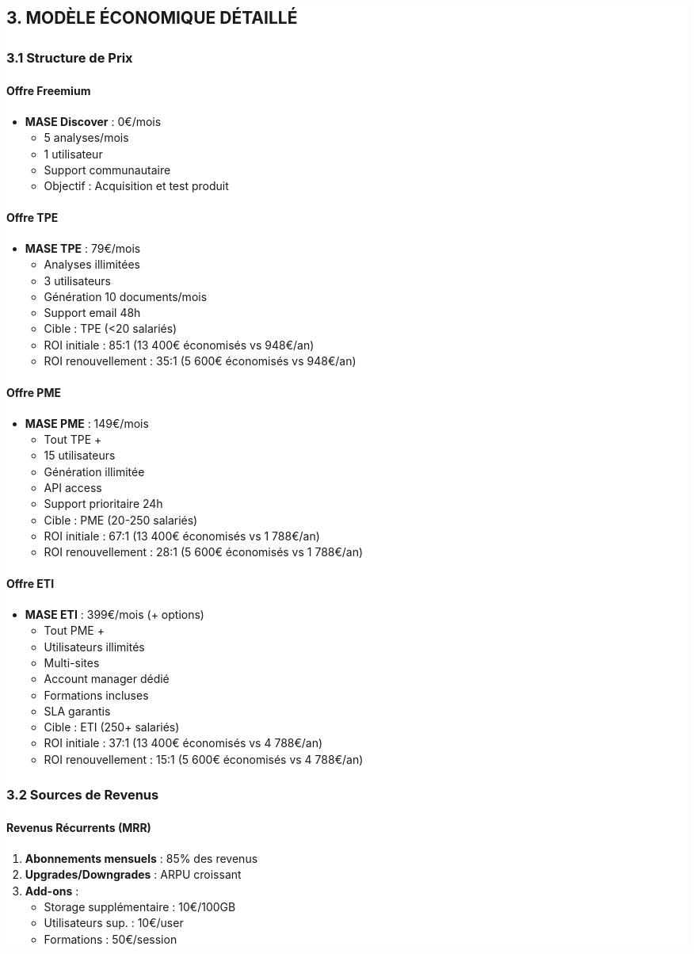 
## 3. MODÈLE ÉCONOMIQUE DÉTAILLÉ

### **3.1 Structure de Prix**

#### **Offre Freemium**
- **MASE Discover** : 0€/mois
  - 5 analyses/mois
  - 1 utilisateur
  - Support communautaire
  - Objectif : Acquisition et test produit

#### **Offre TPE**
- **MASE TPE** : 79€/mois
  - Analyses illimitées
  - 3 utilisateurs
  - Génération 10 documents/mois
  - Support email 48h
  - Cible : TPE (<20 salariés)
  - ROI initiale : 85:1 (13 400€ économisés vs 948€/an)
  - ROI renouvellement : 35:1 (5 600€ économisés vs 948€/an)

#### **Offre PME**
- **MASE PME** : 149€/mois
  - Tout TPE +
  - 15 utilisateurs
  - Génération illimitée
  - API access
  - Support prioritaire 24h
  - Cible : PME (20-250 salariés)
  - ROI initiale : 67:1 (13 400€ économisés vs 1 788€/an)
  - ROI renouvellement : 28:1 (5 600€ économisés vs 1 788€/an)

#### **Offre ETI**
- **MASE ETI** : 399€/mois (+ options)
  - Tout PME +
  - Utilisateurs illimités
  - Multi-sites
  - Account manager dédié
  - Formations incluses
  - SLA garantis
  - Cible : ETI (250+ salariés)
  - ROI initiale : 37:1 (13 400€ économisés vs 4 788€/an)
  - ROI renouvellement : 15:1 (5 600€ économisés vs 4 788€/an)

### **3.2 Sources de Revenus**

#### **Revenus Récurrents (MRR)**
1. **Abonnements mensuels** : 85% des revenus
2. **Upgrades/Downgrades** : ARPU croissant
3. **Add-ons** : 
   - Storage supplémentaire : 10€/100GB
   - Utilisateurs sup. : 10€/user
   - Formations : 50€/session
